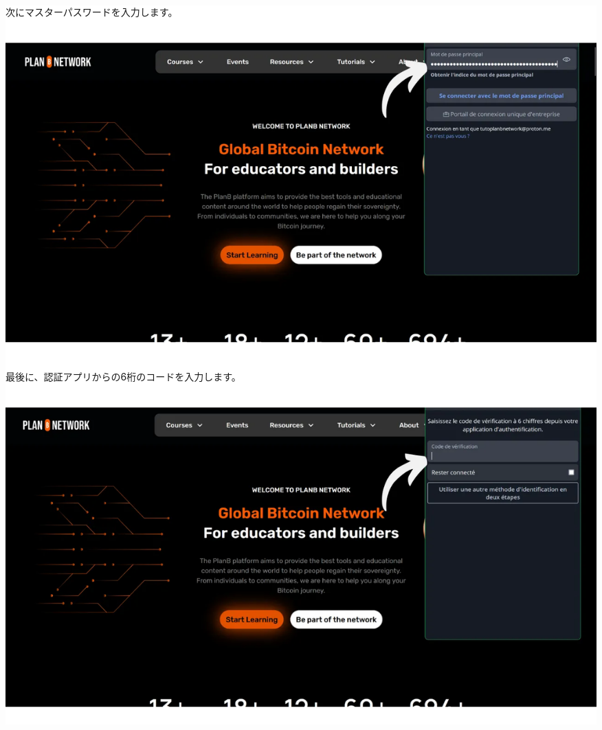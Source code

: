 次にマスターパスワードを入力します。

![BITWARDEN](assets/notext/49.webp)

最後に、認証アプリからの6桁のコードを入力します。

![BITWARDEN](assets/notext/50.webp)
